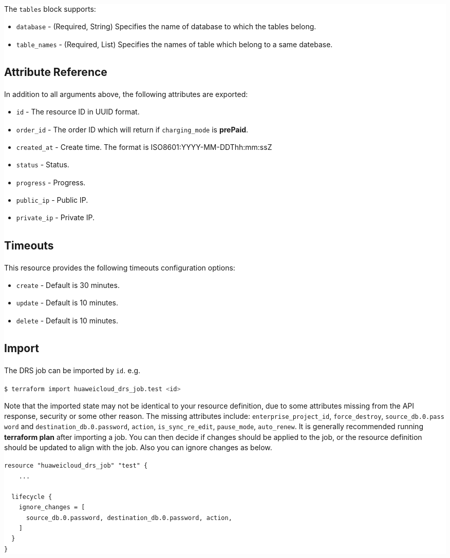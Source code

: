 <a name="block--tables"></a>
The `tables` block supports:

* `database` - (Required, String) Specifies the name of database to which the tables belong.

* `table_names` - (Required, List) Specifies the names of table which belong to a same datebase.

## Attribute Reference

In addition to all arguments above, the following attributes are exported:

* `id` - The resource ID in UUID format.

* `order_id` - The order ID which will return if `charging_mode` is **prePaid**.

* `created_at` - Create time. The format is ISO8601:YYYY-MM-DDThh:mm:ssZ

* `status` - Status.

* `progress` - Progress.

* `public_ip` - Public IP.

* `private_ip` - Private IP.

## Timeouts

This resource provides the following timeouts configuration options:

* `create` - Default is 30 minutes.

* `update` - Default is 10 minutes.

* `delete` - Default is 10 minutes.

## Import

The DRS job can be imported by `id`. e.g.

```bash
$ terraform import huaweicloud_drs_job.test <id>
```

Note that the imported state may not be identical to your resource definition, due to some attributes missing from the
API response, security or some other reason. The missing attributes include: `enterprise_project_id`, `force_destroy`,
`source_db.0.password` and `destination_db.0.password`, `action`, `is_sync_re_edit`, `pause_mode`, `auto_renew`.
It is generally recommended running **terraform plan** after importing a job. You can then decide if changes should be
applied to the job, or the resource definition should be updated to align with the job. Also you can ignore changes as
below.

```
resource "huaweicloud_drs_job" "test" {
    ...

  lifecycle {
    ignore_changes = [
      source_db.0.password, destination_db.0.password, action,
    ]
  }
}
```
